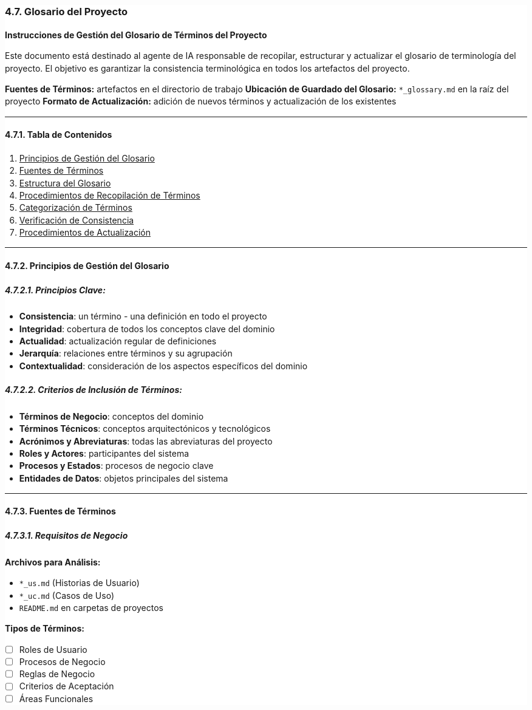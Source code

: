 ### 4.7. Glosario del Proyecto
**Instrucciones de Gestión del Glosario de Términos del Proyecto**

Este documento está destinado al agente de IA responsable de recopilar, estructurar y actualizar el glosario de terminología del proyecto. El objetivo es garantizar la consistencia terminológica en todos los artefactos del proyecto.

**Fuentes de Términos:** artefactos en el directorio de trabajo
**Ubicación de Guardado del Glosario:** `*_glossary.md` en la raíz del proyecto
**Formato de Actualización:** adición de nuevos términos y actualización de los existentes

---

#### 4.7.1. Tabla de Contenidos
1. [Principios de Gestión del Glosario](#principios-de-gestión-del-glosario)
2. [Fuentes de Términos](#fuentes-de-términos)
3. [Estructura del Glosario](#estructura-del-glosario)
4. [Procedimientos de Recopilación de Términos](#procedimientos-de-recopilación-de-términos)
5. [Categorización de Términos](#categorización-de-términos)
6. [Verificación de Consistencia](#verificación-de-consistencia)
7. [Procedimientos de Actualización](#procedimientos-de-actualización)

---

#### 4.7.2. Principios de Gestión del Glosario

##### 4.7.2.1. Principios Clave:
- **Consistencia**: un término - una definición en todo el proyecto
- **Integridad**: cobertura de todos los conceptos clave del dominio
- **Actualidad**: actualización regular de definiciones
- **Jerarquía**: relaciones entre términos y su agrupación
- **Contextualidad**: consideración de los aspectos específicos del dominio

##### 4.7.2.2. Criterios de Inclusión de Términos:
- **Términos de Negocio**: conceptos del dominio
- **Términos Técnicos**: conceptos arquitectónicos y tecnológicos
- **Acrónimos y Abreviaturas**: todas las abreviaturas del proyecto
- **Roles y Actores**: participantes del sistema
- **Procesos y Estados**: procesos de negocio clave
- **Entidades de Datos**: objetos principales del sistema

---

#### 4.7.3. Fuentes de Términos

##### 4.7.3.1. Requisitos de Negocio
**Archivos para Análisis:**
- `*_us.md` (Historias de Usuario)
- `*_uc.md` (Casos de Uso)
- `README.md` en carpetas de proyectos

**Tipos de Términos:**
- [ ] Roles de Usuario
- [ ] Procesos de Negocio
- [ ] Reglas de Negocio
- [ ] Criterios de Aceptación
- [ ] Áreas Funcionales
